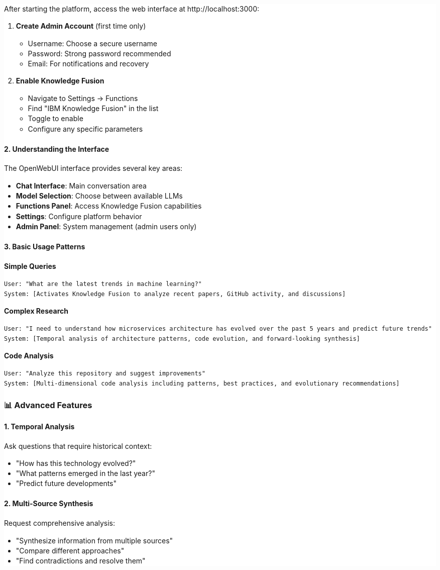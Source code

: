 After starting the platform, access the web interface at http://localhost:3000:

1. **Create Admin Account** (first time only)
   - Username: Choose a secure username
   - Password: Strong password recommended
   - Email: For notifications and recovery

2. **Enable Knowledge Fusion**
   - Navigate to Settings → Functions
   - Find "IBM Knowledge Fusion" in the list
   - Toggle to enable
   - Configure any specific parameters

#### 2. **Understanding the Interface**

The OpenWebUI interface provides several key areas:

- **Chat Interface**: Main conversation area
- **Model Selection**: Choose between available LLMs
- **Functions Panel**: Access Knowledge Fusion capabilities
- **Settings**: Configure platform behavior
- **Admin Panel**: System management (admin users only)

#### 3. **Basic Usage Patterns**

**Simple Queries**
```
User: "What are the latest trends in machine learning?"
System: [Activates Knowledge Fusion to analyze recent papers, GitHub activity, and discussions]
```

**Complex Research**
```
User: "I need to understand how microservices architecture has evolved over the past 5 years and predict future trends"
System: [Temporal analysis of architecture patterns, code evolution, and forward-looking synthesis]
```

**Code Analysis**
```
User: "Analyze this repository and suggest improvements"
System: [Multi-dimensional code analysis including patterns, best practices, and evolutionary recommendations]
```

### 📊 Advanced Features

#### 1. **Temporal Analysis**
Ask questions that require historical context:
- "How has this technology evolved?"
- "What patterns emerged in the last year?"
- "Predict future developments"

#### 2. **Multi-Source Synthesis**
Request comprehensive analysis:
- "Synthesize information from multiple sources"
- "Compare different approaches"
- "Find contradictions and resolve them"
